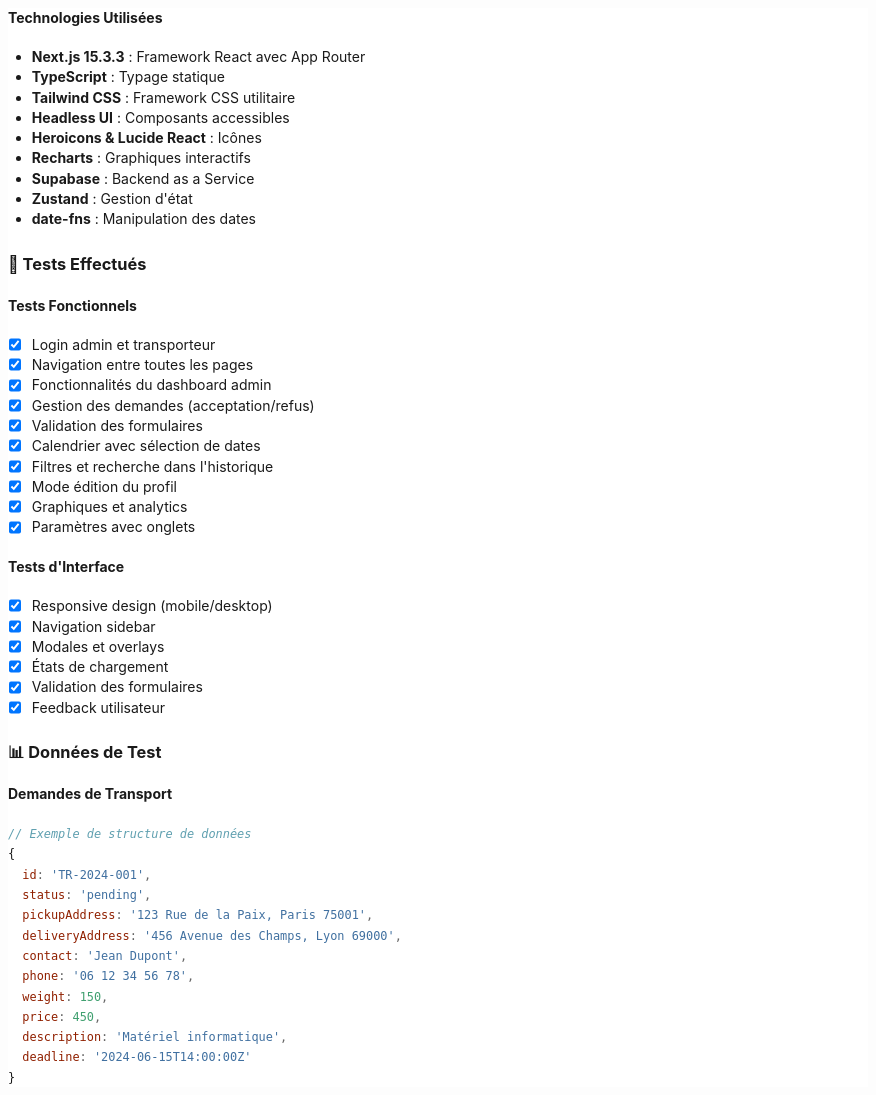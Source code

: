 #### Technologies Utilisées
- **Next.js 15.3.3** : Framework React avec App Router
- **TypeScript** : Typage statique
- **Tailwind CSS** : Framework CSS utilitaire
- **Headless UI** : Composants accessibles
- **Heroicons & Lucide React** : Icônes
- **Recharts** : Graphiques interactifs
- **Supabase** : Backend as a Service
- **Zustand** : Gestion d'état
- **date-fns** : Manipulation des dates

### 🧪 Tests Effectués

#### Tests Fonctionnels
- [x] Login admin et transporteur
- [x] Navigation entre toutes les pages
- [x] Fonctionnalités du dashboard admin
- [x] Gestion des demandes (acceptation/refus)
- [x] Validation des formulaires
- [x] Calendrier avec sélection de dates
- [x] Filtres et recherche dans l'historique
- [x] Mode édition du profil
- [x] Graphiques et analytics
- [x] Paramètres avec onglets

#### Tests d'Interface
- [x] Responsive design (mobile/desktop)
- [x] Navigation sidebar
- [x] Modales et overlays
- [x] États de chargement
- [x] Validation des formulaires
- [x] Feedback utilisateur

### 📊 Données de Test

#### Demandes de Transport
```javascript
// Exemple de structure de données
{
  id: 'TR-2024-001',
  status: 'pending',
  pickupAddress: '123 Rue de la Paix, Paris 75001',
  deliveryAddress: '456 Avenue des Champs, Lyon 69000',
  contact: 'Jean Dupont',
  phone: '06 12 34 56 78',
  weight: 150,
  price: 450,
  description: 'Matériel informatique',
  deadline: '2024-06-15T14:00:00Z'
}
```
